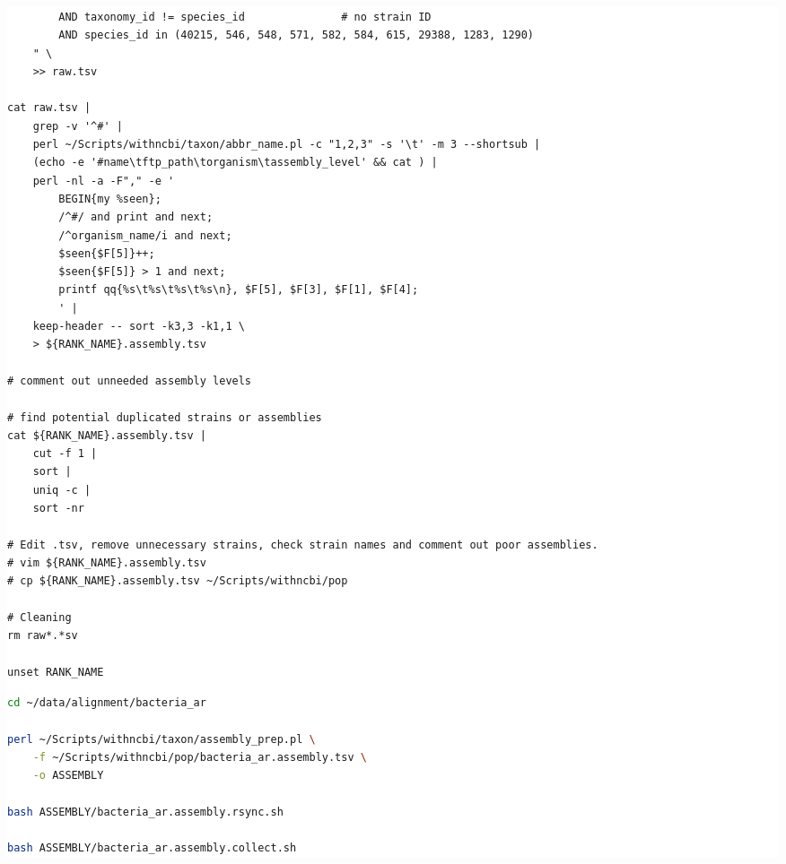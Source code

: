 ```shell script
        AND taxonomy_id != species_id               # no strain ID
        AND species_id in (40215, 546, 548, 571, 582, 584, 615, 29388, 1283, 1290)
    " \
    >> raw.tsv

cat raw.tsv |
    grep -v '^#' |
    perl ~/Scripts/withncbi/taxon/abbr_name.pl -c "1,2,3" -s '\t' -m 3 --shortsub |
    (echo -e '#name\tftp_path\torganism\tassembly_level' && cat ) |
    perl -nl -a -F"," -e '
        BEGIN{my %seen};
        /^#/ and print and next;
        /^organism_name/i and next;
        $seen{$F[5]}++;
        $seen{$F[5]} > 1 and next;
        printf qq{%s\t%s\t%s\t%s\n}, $F[5], $F[3], $F[1], $F[4];
        ' |
    keep-header -- sort -k3,3 -k1,1 \
    > ${RANK_NAME}.assembly.tsv

# comment out unneeded assembly levels

# find potential duplicated strains or assemblies
cat ${RANK_NAME}.assembly.tsv |
    cut -f 1 |
    sort |
    uniq -c |
    sort -nr

# Edit .tsv, remove unnecessary strains, check strain names and comment out poor assemblies.
# vim ${RANK_NAME}.assembly.tsv
# cp ${RANK_NAME}.assembly.tsv ~/Scripts/withncbi/pop

# Cleaning
rm raw*.*sv

unset RANK_NAME

```

```bash
cd ~/data/alignment/bacteria_ar

perl ~/Scripts/withncbi/taxon/assembly_prep.pl \
    -f ~/Scripts/withncbi/pop/bacteria_ar.assembly.tsv \
    -o ASSEMBLY

bash ASSEMBLY/bacteria_ar.assembly.rsync.sh

bash ASSEMBLY/bacteria_ar.assembly.collect.sh

```


[TOC levels=1-3]: # " "